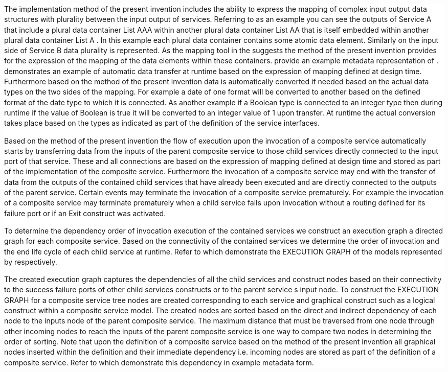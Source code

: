 The implementation method of the present invention includes the ability to express the mapping of complex input output data structures with plurality between the input output of services. Referring to as an example you can see the outputs of Service A that include a plural data container List AAA within another plural data container List AA that is itself embedded within another plural data container List A . In this example each plural data container contains some atomic data element. Similarly on the input side of Service B data plurality is represented. As the mapping tool in the suggests the method of the present invention provides for the expression of the mapping of the data elements within these containers. provide an example metadata representation of . demonstrates an example of automatic data transfer at runtime based on the expression of mapping defined at design time. Furthermore based on the method of the present invention data is automatically converted if needed based on the actual data types on the two sides of the mapping. For example a date of one format will be converted to another based on the defined format of the date type to which it is connected. As another example if a Boolean type is connected to an integer type then during runtime if the value of Boolean is true it will be converted to an integer value of 1 upon transfer. At runtime the actual conversion takes place based on the types as indicated as part of the definition of the service interfaces.

Based on the method of the present invention the flow of execution upon the invocation of a composite service automatically starts by transferring data from the inputs of the parent composite service to those child services directly connected to the input port of that service. These and all connections are based on the expression of mapping defined at design time and stored as part of the implementation of the composite service. Furthermore the invocation of a composite service may end with the transfer of data from the outputs of the contained child services that have already been executed and are directly connected to the outputs of the parent service. Certain events may terminate the invocation of a composite service prematurely. For example the invocation of a composite service may terminate prematurely when a child service fails upon invocation without a routing defined for its failure port or if an Exit construct was activated.

To determine the dependency order of invocation execution of the contained services we construct an execution graph a directed graph for each composite service. Based on the connectivity of the contained services we determine the order of invocation and the end life cycle of each child service at runtime. Refer to which demonstrate the EXECUTION GRAPH of the models represented by respectively.

The created execution graph captures the dependencies of all the child services and construct nodes based on their connectivity to the success failure ports of other child services constructs or to the parent service s input node. To construct the EXECUTION GRAPH for a composite service tree nodes are created corresponding to each service and graphical construct such as a logical construct within a composite service model. The created nodes are sorted based on the direct and indirect dependency of each node to the inputs node of the parent composite service. The maximum distance that must be traversed from one node through other incoming nodes to reach the inputs of the parent composite service is one way to compare two nodes in determining the order of sorting. Note that upon the definition of a composite service based on the method of the present invention all graphical nodes inserted within the definition and their immediate dependency i.e. incoming nodes are stored as part of the definition of a composite service. Refer to which demonstrate this dependency in example metadata form.

